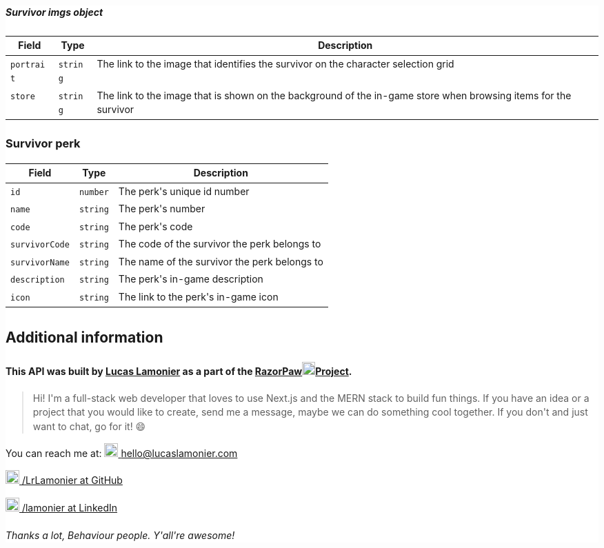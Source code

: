 ##### Survivor imgs object

| Field | Type | Description |
| --- | --- | --- |
| `portrait` | `string` | The link to the image that identifies the survivor on the character selection grid |
| `store` | `string` | The link to the image that is shown on the background of the in-game store when browsing items for the survivor |


### Survivor perk

| Field | Type | Description |
| --- | --- | --- |
| `id` | `number` | The perk's unique id number |
| `name` | `string` | The perk's number |
| `code` | `string` | The perk's code |
| `survivorCode` | `string` | The code of the survivor the perk belongs to |
| `survivorName` | `string` | The name of the survivor the perk belongs to |
| `description` | `string` | The perk's in-game description |
| `icon` | `string` | The link to the perk's in-game icon |







## Additional information

#### This API was built by [Lucas Lamonier](https://www.lucaslamonier.com/) as a part of the [RazorPaw<img src="https://github.com/LrLamonier/LrLamonier/blob/main/readme-imgs/rplogo.png?raw=true" width="19" height="19" />Project](https://www.razorpaw.nexus/).

> Hi! I'm a full-stack web developer that loves to use Next.js and the MERN stack to build fun things. If you have an idea or a project that you would like to create, send me a message, maybe we can do something cool together. If you don't and just want to chat, go for it! 😄

You can reach me at:
[<img src="https://github.com/LrLamonier/LrLamonier/blob/main/readme-imgs/mail.png?raw=true" width="20" height="20" /> hello@lucaslamonier.com](mailto:hello@lucaslamonier.com)

[<img src="https://github.com/LrLamonier/LrLamonier/blob/main/readme-imgs/github.png?raw=true" width="20" height="20" /> /LrLamonier at GitHub](https://github.com/LrLamonier)

[<img src="https://github.com/LrLamonier/LrLamonier/blob/main/readme-imgs/linkedin.png?raw=true" width="20" height="20" /> /lamonier at LinkedIn](https://www.linkedin.com/in/lamonier/)

###### Thanks a lot, Behaviour people. Y'all're awesome!